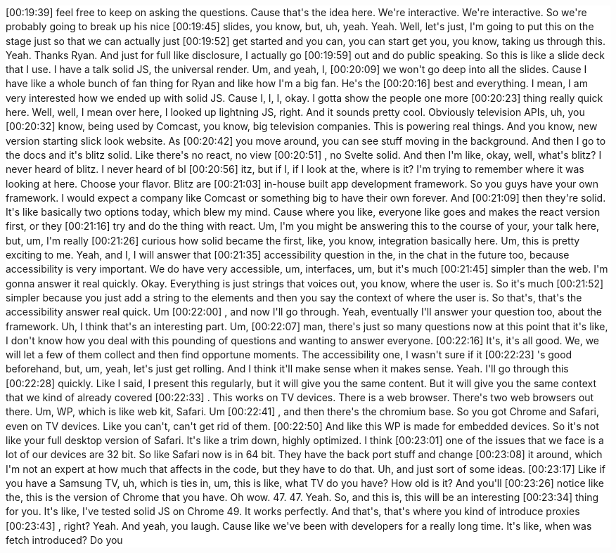 [00:19:39]  feel free to keep on asking the questions. Cause that's the idea here. We're interactive. We're interactive. So we're probably going to break up his nice
[00:19:45]  slides, you know, but, uh, yeah. Yeah. Well, let's just, I'm going to put this on the stage just so that we can actually just
[00:19:52]  get started and you can, you can start get you, you know, taking us through this. Yeah. Thanks Ryan. And just for full like disclosure, I actually go
[00:19:59]  out and do public speaking. So this is like a slide deck that I use. I have a talk solid JS, the universal render. Um, and yeah, I,
[00:20:09]  we won't go deep into all the slides. Cause I have like a whole bunch of fan thing for Ryan and like how I'm a big fan. He's the
[00:20:16]  best and everything. I mean, I am very interested how we ended up with solid JS. Cause I, I, I, okay. I gotta show the people one more
[00:20:23]  thing really quick here. Well, well, I mean over here, I looked up lightning JS, right. And it sounds pretty cool. Obviously television APIs, uh, you
[00:20:32]  know, being used by Comcast, you know, big television companies. This is powering real things. And you know, new version starting slick look website. As
[00:20:42]  you move around, you can see stuff moving in the background. And then I go to the docs and it's blitz solid. Like there's no react, no view
[00:20:51] , no Svelte solid. And then I'm like, okay, well, what's blitz? I never heard of blitz. I never heard of bl
[00:20:56] itz, but if I, if I look at the, where is it? I'm trying to remember where it was looking at here. Choose your flavor. Blitz are
[00:21:03]  in-house built app development framework. So you guys have your own framework. I would expect a company like Comcast or something big to have their own forever. And
[00:21:09]  then they're solid. It's like basically two options today, which blew my mind. Cause where you like, everyone like goes and makes the react version first, or they
[00:21:16]  try and do the thing with react. Um, I'm you might be answering this to the course of your, your talk here, but, um, I'm really
[00:21:26]  curious how solid became the first, like, you know, integration basically here. Um, this is pretty exciting to me. Yeah, and I, I will answer that
[00:21:35]  accessibility question in the, in the chat in the future too, because accessibility is very important. We do have very accessible, um, interfaces, um, but it's much
[00:21:45]  simpler than the web. I'm gonna answer it real quickly. Okay. Everything is just strings that voices out, you know, where the user is. So it's much
[00:21:52]  simpler because you just add a string to the elements and then you say the context of where the user is. So that's, that's the accessibility answer real quick. Um
[00:22:00] , and now I'll go through. Yeah, eventually I'll answer your question too, about the framework. Uh, I think that's an interesting part. Um,
[00:22:07]  man, there's just so many questions now at this point that it's like, I don't know how you deal with this pounding of questions and wanting to answer everyone.
[00:22:16]  It's, it's all good. We, we will let a few of them collect and then find opportune moments. The accessibility one, I wasn't sure if it
[00:22:23] 's good beforehand, but, um, yeah, let's just get rolling. And I think it'll make sense when it makes sense. Yeah. I'll go through this
[00:22:28]  quickly. Like I said, I present this regularly, but it will give you the same content. But it will give you the same context that we kind of already covered
[00:22:33] . This works on TV devices. There is a web browser. There's two web browsers out there. Um, WP, which is like web kit, Safari. Um
[00:22:41] , and then there's the chromium base. So you got Chrome and Safari, even on TV devices. Like you can't, can't get rid of them.
[00:22:50]  And like this WP is made for embedded devices. So it's not like your full desktop version of Safari. It's like a trim down, highly optimized. I think
[00:23:01]  one of the issues that we face is a lot of our devices are 32 bit. So like Safari now is in 64 bit. They have the back port stuff and change
[00:23:08]  it around, which I'm not an expert at how much that affects in the code, but they have to do that. Uh, and just sort of some ideas.
[00:23:17]  Like if you have a Samsung TV, uh, which is ties in, um, this is like, what TV do you have? How old is it? And you'll
[00:23:26]  notice like the, this is the version of Chrome that you have. Oh wow. 47. 47. Yeah. So, and this is, this will be an interesting
[00:23:34]  thing for you. It's like, I've tested solid JS on Chrome 49. It works perfectly. And that's, that's where you kind of introduce proxies
[00:23:43] , right? Yeah. And yeah, you laugh. Cause like we've been with developers for a really long time. It's like, when was fetch introduced? Do you